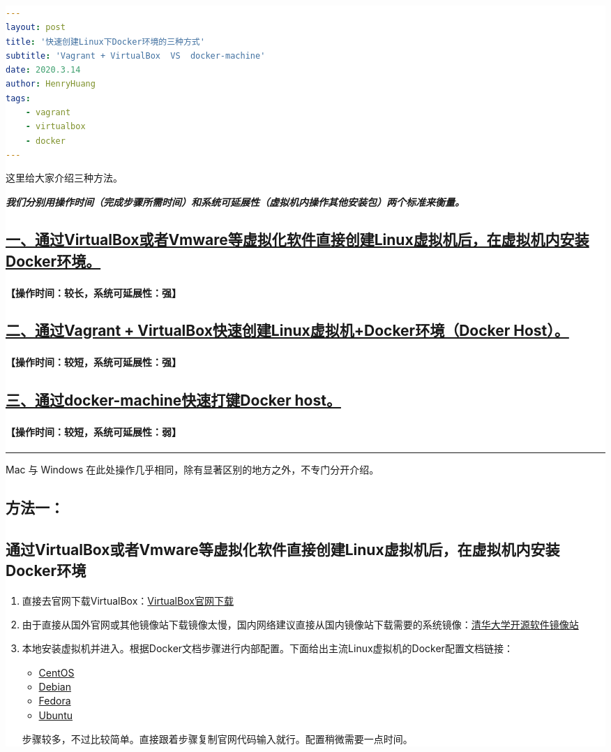 ```yaml
---
layout: post
title: '快速创建Linux下Docker环境的三种方式'
subtitle: 'Vagrant + VirtualBox  VS  docker-machine'
date: 2020.3.14
author: HenryHuang
tags:
    - vagrant
    - virtualbox
    - docker
---
```


这里给大家介绍三种方法。

***我们分别用操作时间（完成步骤所需时间）和系统可延展性（虚拟机内操作其他安装包）两个标准来衡量。***

## [一、通过VirtualBox或者Vmware等虚拟化软件直接创建Linux虚拟机后，在虚拟机内安装Docker环境。](#jump1) 
#### 【操作时间：较长，系统可延展性：强】

## [二、通过Vagrant + VirtualBox快速创建Linux虚拟机+Docker环境（Docker Host）。](#jump2) 
#### 【操作时间：较短，系统可延展性：强】

## [三、通过docker-machine快速打键Docker host。](#jump3) 
#### 【操作时间：较短，系统可延展性：弱】

-----

Mac 与 Windows 在此处操作几乎相同，除有显著区别的地方之外，不专门分开介绍。


## <span id="jump1">方法一：</span>

## 通过VirtualBox或者Vmware等虚拟化软件直接创建Linux虚拟机后，在虚拟机内安装Docker环境

1. 直接去官网下载VirtualBox：[VirtualBox官网下载](https://www.virtualbox.org/wiki/Downloads)

2. 由于直接从国外官网或其他镜像站下载镜像太慢，国内网络建议直接从国内镜像站下载需要的系统镜像：[清华大学开源软件镜像站](https://mirrors.tuna.tsinghua.edu.cn/)

3. 本地安装虚拟机并进入。根据Docker文档步骤进行内部配置。下面给出主流Linux虚拟机的Docker配置文档链接：

   - [CentOS](https://docs.docker.com/install/linux/docker-ce/centos/)
   - [Debian](https://docs.docker.com/install/linux/docker-ce/debian/)
   - [Fedora](https://docs.docker.com/install/linux/docker-ce/fedora/)
   - [Ubuntu](https://docs.docker.com/install/linux/docker-ce/ubuntu/)

   步骤较多，不过比较简单。直接跟着步骤复制官网代码输入就行。配置稍微需要一点时间。

